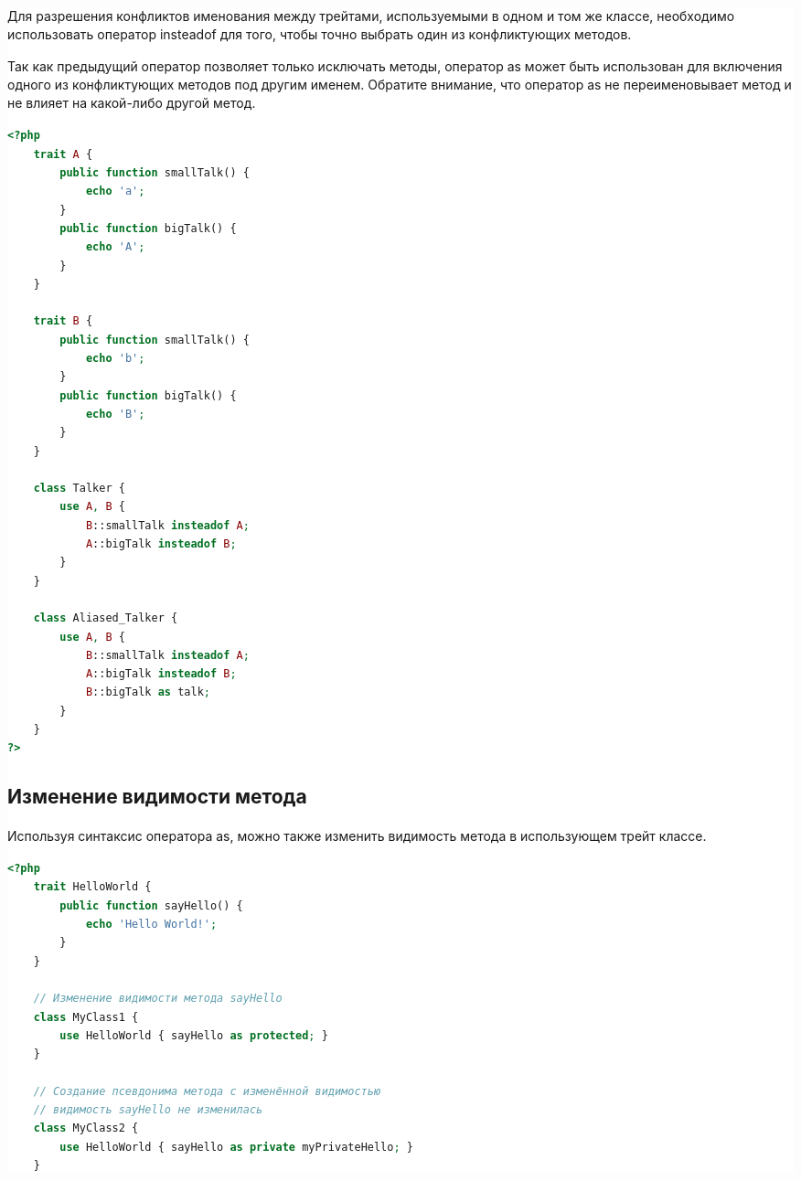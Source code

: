 Для разрешения конфликтов именования между трейтами, используемыми в одном и том же классе, необходимо использовать оператор insteadof для того, чтобы точно выбрать один из конфликтующих методов.

Так как предыдущий оператор позволяет только исключать методы, оператор as может быть использован для включения одного из конфликтующих методов под другим именем. Обратите внимание, что оператор as не переименовывает метод и не влияет на какой-либо другой метод.
```php 
<?php
    trait A {
        public function smallTalk() {
            echo 'a';
        }
        public function bigTalk() {
            echo 'A';
        }
    }
    
    trait B {
        public function smallTalk() {
            echo 'b';
        }
        public function bigTalk() {
            echo 'B';
        }
    }
    
    class Talker {
        use A, B {
            B::smallTalk insteadof A;
            A::bigTalk insteadof B;
        }
    }
    
    class Aliased_Talker {
        use A, B {
            B::smallTalk insteadof A;
            A::bigTalk insteadof B;
            B::bigTalk as talk;
        }
    }
?>
```

## Изменение видимости метода
Используя синтаксис оператора as, можно также изменить видимость метода в использующем трейт классе.
```php 
<?php
    trait HelloWorld {
        public function sayHello() {
            echo 'Hello World!';
        }
    }
    
    // Изменение видимости метода sayHello
    class MyClass1 {
        use HelloWorld { sayHello as protected; }
    }
    
    // Создание псевдонима метода с изменённой видимостью
    // видимость sayHello не изменилась
    class MyClass2 {
        use HelloWorld { sayHello as private myPrivateHello; }
    }
```